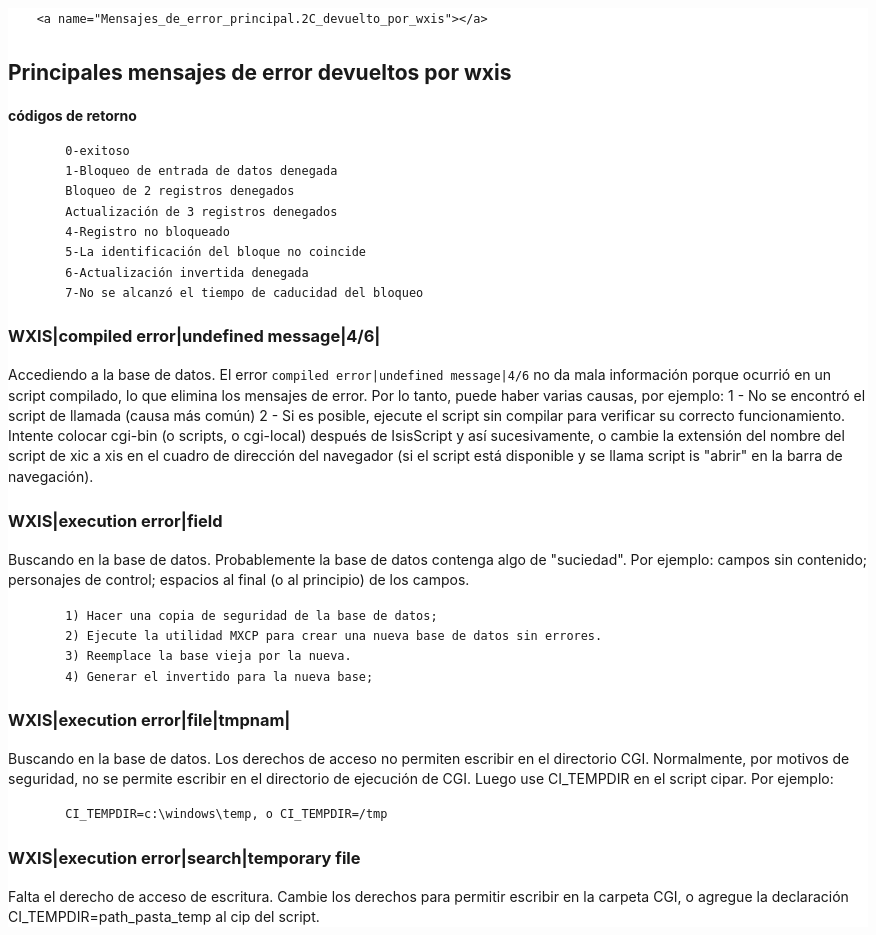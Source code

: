 
        <a name="Mensajes_de_error_principal.2C_devuelto_por_wxis"></a>

## Principales mensajes de error devueltos por wxis

**códigos de retorno**

```
        0-exitoso
        1-Bloqueo de entrada de datos denegada
        Bloqueo de 2 registros denegados
        Actualización de 3 registros denegados
        4-Registro no bloqueado
        5-La identificación del bloque no coincide
        6-Actualización invertida denegada
        7-No se alcanzó el tiempo de caducidad del bloqueo
```


### WXIS|compiled error|undefined message|4/6|

Accediendo a la base de datos. El error `compiled error|undefined message|4/6` no da mala información porque ocurrió en un script compilado, lo que elimina los mensajes de error. Por lo tanto, puede haber varias causas, por ejemplo: 1 - No se encontró el script de llamada (causa más común) 2 - Si es posible, ejecute el script sin compilar para verificar su correcto funcionamiento. Intente colocar cgi-bin (o scripts, o cgi-local) después de IsisScript y así sucesivamente, o cambie la extensión del nombre del script de xic a xis en el cuadro de dirección del navegador (si el script está disponible y se llama script is "abrir" en la barra de navegación).

### WXIS|execution error|field

Buscando en la base de datos. Probablemente la base de datos contenga algo de "suciedad". Por ejemplo: campos sin contenido; personajes de control; espacios al final (o al principio) de los campos.



```
        1) Hacer una copia de seguridad de la base de datos;
        2) Ejecute la utilidad MXCP para crear una nueva base de datos sin errores.
        3) Reemplace la base vieja por la nueva.
        4) Generar el invertido para la nueva base;
```

### WXIS|execution error|file|tmpnam|

Buscando en la base de datos. Los derechos de acceso no permiten escribir en el directorio CGI. Normalmente, por motivos de seguridad, no se permite escribir en el directorio de ejecución de CGI. Luego use CI_TEMPDIR en el script cipar. Por ejemplo:

```
        CI_TEMPDIR=c:\windows\temp, o CI_TEMPDIR=/tmp
```

### WXIS|execution error|search|temporary file

Falta el derecho de acceso de escritura. Cambie los derechos para permitir escribir en la carpeta CGI, o agregue la declaración CI_TEMPDIR=path_pasta_temp al cip del script.
